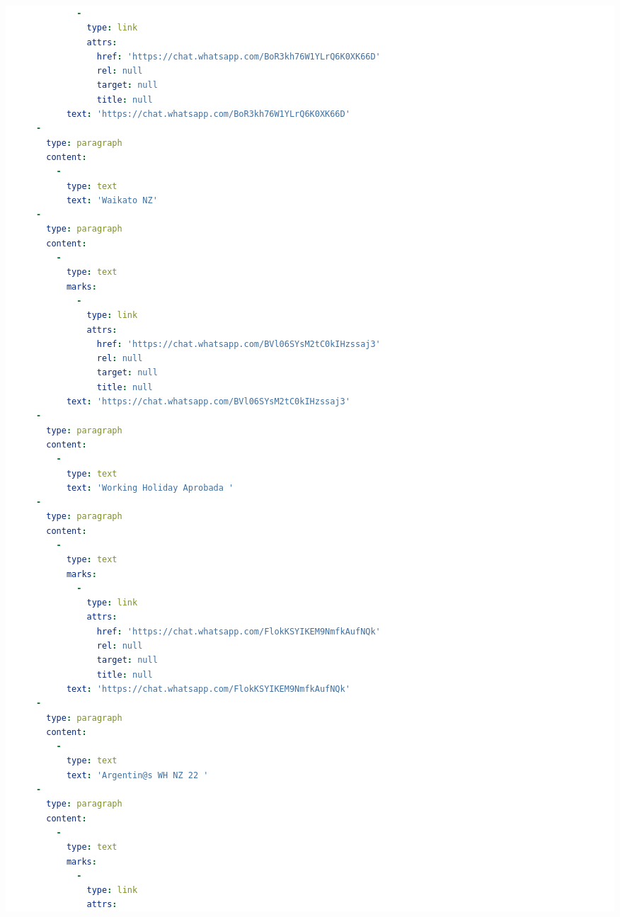 ```yaml
              -
                type: link
                attrs:
                  href: 'https://chat.whatsapp.com/BoR3kh76W1YLrQ6K0XK66D'
                  rel: null
                  target: null
                  title: null
            text: 'https://chat.whatsapp.com/BoR3kh76W1YLrQ6K0XK66D'
      -
        type: paragraph
        content:
          -
            type: text
            text: 'Waikato NZ'
      -
        type: paragraph
        content:
          -
            type: text
            marks:
              -
                type: link
                attrs:
                  href: 'https://chat.whatsapp.com/BVl06SYsM2tC0kIHzssaj3'
                  rel: null
                  target: null
                  title: null
            text: 'https://chat.whatsapp.com/BVl06SYsM2tC0kIHzssaj3'
      -
        type: paragraph
        content:
          -
            type: text
            text: 'Working Holiday Aprobada '
      -
        type: paragraph
        content:
          -
            type: text
            marks:
              -
                type: link
                attrs:
                  href: 'https://chat.whatsapp.com/FlokKSYIKEM9NmfkAufNQk'
                  rel: null
                  target: null
                  title: null
            text: 'https://chat.whatsapp.com/FlokKSYIKEM9NmfkAufNQk'
      -
        type: paragraph
        content:
          -
            type: text
            text: 'Argentin@s WH NZ 22 '
      -
        type: paragraph
        content:
          -
            type: text
            marks:
              -
                type: link
                attrs:
```